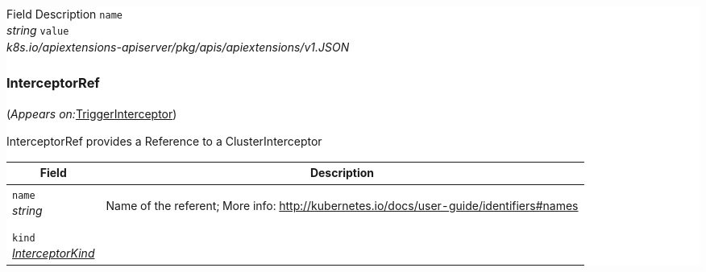 <th>Field</th>
<th>Description</th>
</tr>
</thead>
<tbody>
<tr>
<td>
<code>name</code><br/>
<em>
string
</em>
</td>
<td>
</td>
</tr>
<tr>
<td>
<code>value</code><br/>
<em>
k8s.io/apiextensions-apiserver/pkg/apis/apiextensions/v1.JSON
</em>
</td>
<td>
</td>
</tr>
</tbody>
</table>
<h3 id="triggers.tekton.dev/v1beta1.InterceptorRef">InterceptorRef
</h3>
<p>
(<em>Appears on:</em><a href="#triggers.tekton.dev/v1beta1.TriggerInterceptor">TriggerInterceptor</a>)
</p>
<div>
<p>InterceptorRef provides a Reference to a ClusterInterceptor</p>
</div>
<table>
<thead>
<tr>
<th>Field</th>
<th>Description</th>
</tr>
</thead>
<tbody>
<tr>
<td>
<code>name</code><br/>
<em>
string
</em>
</td>
<td>
<p>Name of the referent; More info: <a href="http://kubernetes.io/docs/user-guide/identifiers#names">http://kubernetes.io/docs/user-guide/identifiers#names</a></p>
</td>
</tr>
<tr>
<td>
<code>kind</code><br/>
<em>
<a href="#triggers.tekton.dev/v1beta1.InterceptorKind">
InterceptorKind
</a>
</em>